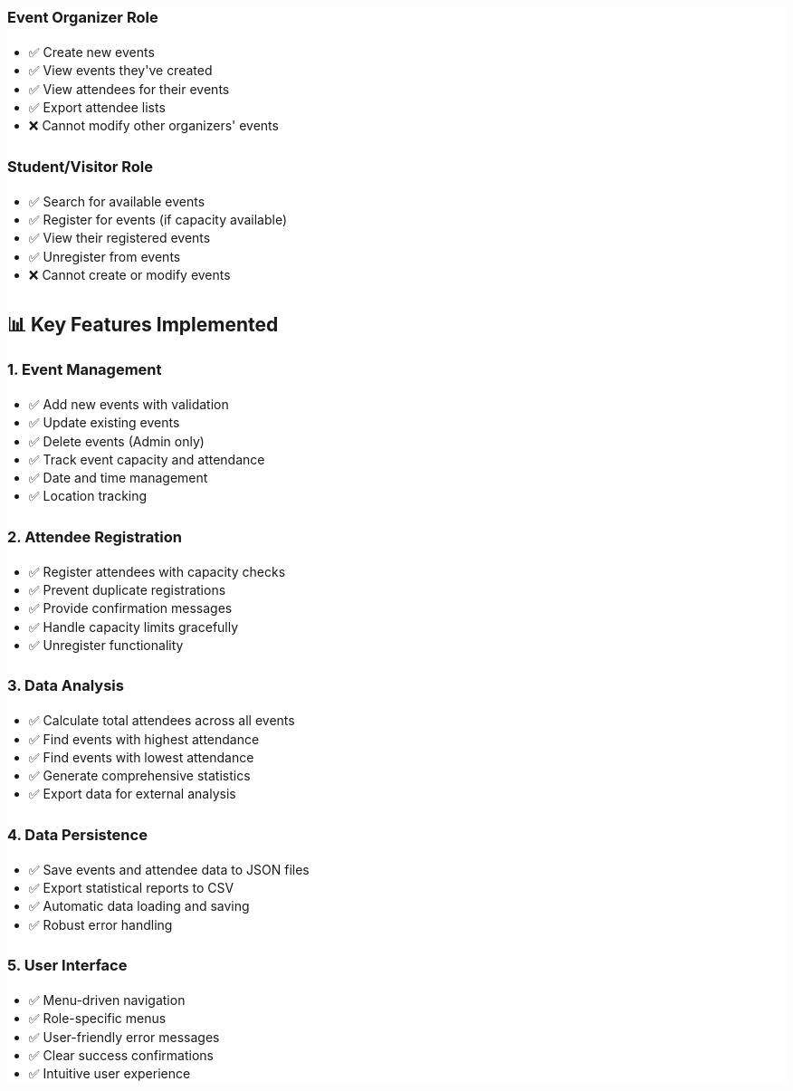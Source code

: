 ### Event Organizer Role
- ✅ Create new events
- ✅ View events they've created
- ✅ View attendees for their events
- ✅ Export attendee lists
- ❌ Cannot modify other organizers' events

### Student/Visitor Role
- ✅ Search for available events
- ✅ Register for events (if capacity available)
- ✅ View their registered events
- ✅ Unregister from events
- ❌ Cannot create or modify events

## 📊 Key Features Implemented

### 1. **Event Management**
- ✅ Add new events with validation
- ✅ Update existing events
- ✅ Delete events (Admin only)
- ✅ Track event capacity and attendance
- ✅ Date and time management
- ✅ Location tracking

### 2. **Attendee Registration**
- ✅ Register attendees with capacity checks
- ✅ Prevent duplicate registrations
- ✅ Provide confirmation messages
- ✅ Handle capacity limits gracefully
- ✅ Unregister functionality

### 3. **Data Analysis**
- ✅ Calculate total attendees across all events
- ✅ Find events with highest attendance
- ✅ Find events with lowest attendance
- ✅ Generate comprehensive statistics
- ✅ Export data for external analysis

### 4. **Data Persistence**
- ✅ Save events and attendee data to JSON files
- ✅ Export statistical reports to CSV
- ✅ Automatic data loading and saving
- ✅ Robust error handling

### 5. **User Interface**
- ✅ Menu-driven navigation
- ✅ Role-specific menus
- ✅ User-friendly error messages
- ✅ Clear success confirmations
- ✅ Intuitive user experience
